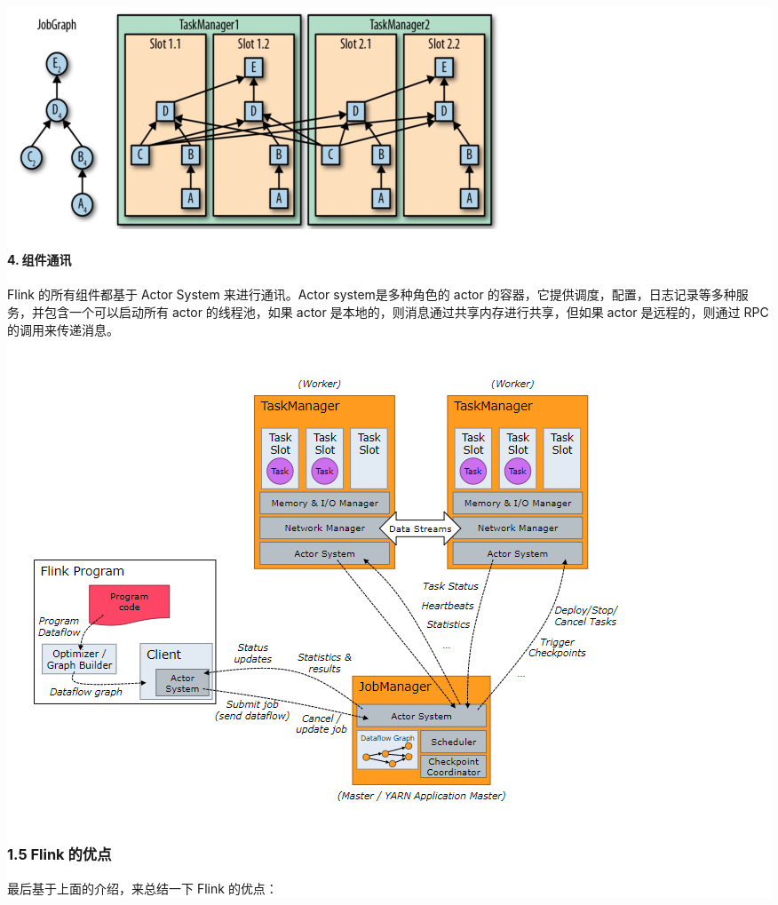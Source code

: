 <img src="../../picture/flink-task-parallelism.png"/>

#### 4. 组件通讯

Flink 的所有组件都基于 Actor System 来进行通讯。Actor system是多种角色的 actor 的容器，它提供调度，配置，日志记录等多种服务，并包含一个可以启动所有 actor 的线程池，如果 actor 是本地的，则消息通过共享内存进行共享，但如果 actor 是远程的，则通过 RPC 的调用来传递消息。

<img src="../../picture/flink-process.png"/>


### 1.5 Flink 的优点

最后基于上面的介绍，来总结一下 Flink 的优点：
